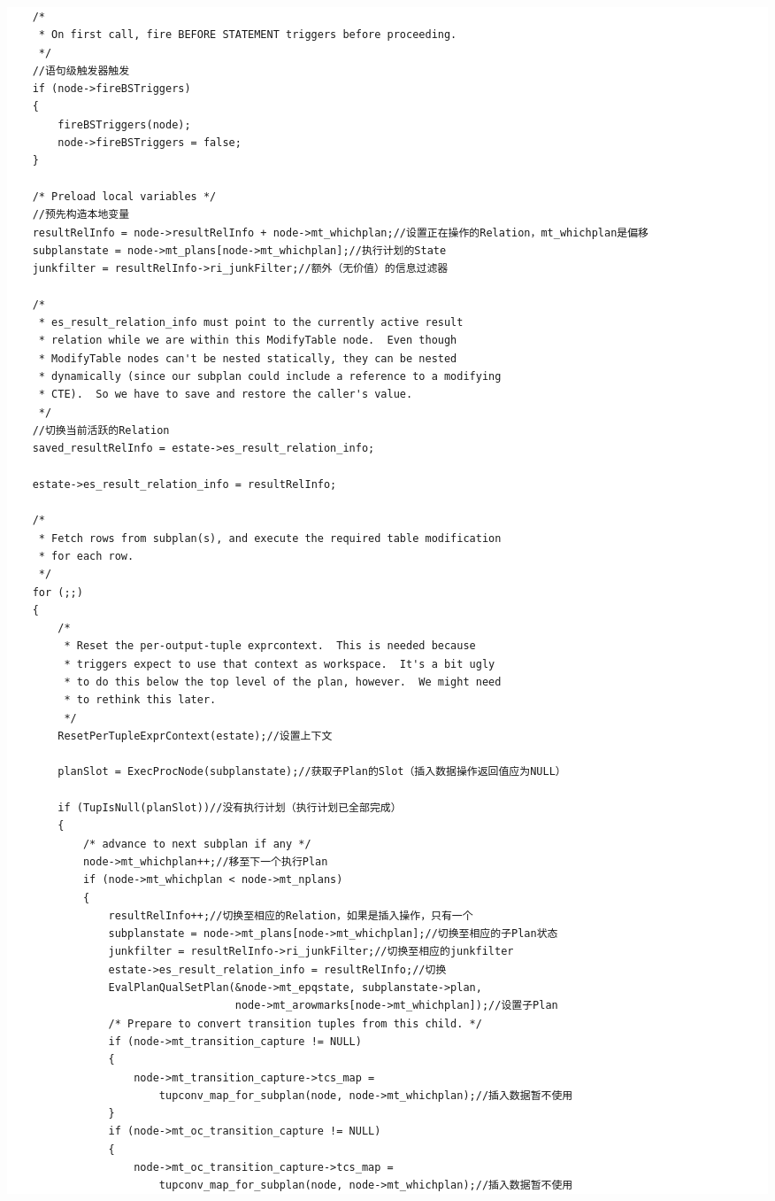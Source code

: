         /*
         * On first call, fire BEFORE STATEMENT triggers before proceeding.
         */
        //语句级触发器触发
        if (node->fireBSTriggers)
        {
            fireBSTriggers(node);
            node->fireBSTriggers = false;
        }
    
        /* Preload local variables */
        //预先构造本地变量
        resultRelInfo = node->resultRelInfo + node->mt_whichplan;//设置正在操作的Relation，mt_whichplan是偏移
        subplanstate = node->mt_plans[node->mt_whichplan];//执行计划的State
        junkfilter = resultRelInfo->ri_junkFilter;//额外（无价值）的信息过滤器
    
        /*
         * es_result_relation_info must point to the currently active result
         * relation while we are within this ModifyTable node.  Even though
         * ModifyTable nodes can't be nested statically, they can be nested
         * dynamically (since our subplan could include a reference to a modifying
         * CTE).  So we have to save and restore the caller's value.
         */
        //切换当前活跃的Relation
        saved_resultRelInfo = estate->es_result_relation_info;
    
        estate->es_result_relation_info = resultRelInfo;
    
        /*
         * Fetch rows from subplan(s), and execute the required table modification
         * for each row.
         */
        for (;;)
        {
            /*
             * Reset the per-output-tuple exprcontext.  This is needed because
             * triggers expect to use that context as workspace.  It's a bit ugly
             * to do this below the top level of the plan, however.  We might need
             * to rethink this later.
             */
            ResetPerTupleExprContext(estate);//设置上下文
    
            planSlot = ExecProcNode(subplanstate);//获取子Plan的Slot（插入数据操作返回值应为NULL）
    
            if (TupIsNull(planSlot))//没有执行计划（执行计划已全部完成）
            {
                /* advance to next subplan if any */
                node->mt_whichplan++;//移至下一个执行Plan
                if (node->mt_whichplan < node->mt_nplans)
                {
                    resultRelInfo++;//切换至相应的Relation，如果是插入操作，只有一个
                    subplanstate = node->mt_plans[node->mt_whichplan];//切换至相应的子Plan状态
                    junkfilter = resultRelInfo->ri_junkFilter;//切换至相应的junkfilter
                    estate->es_result_relation_info = resultRelInfo;//切换
                    EvalPlanQualSetPlan(&node->mt_epqstate, subplanstate->plan,
                                        node->mt_arowmarks[node->mt_whichplan]);//设置子Plan
                    /* Prepare to convert transition tuples from this child. */
                    if (node->mt_transition_capture != NULL)
                    {
                        node->mt_transition_capture->tcs_map =
                            tupconv_map_for_subplan(node, node->mt_whichplan);//插入数据暂不使用
                    }
                    if (node->mt_oc_transition_capture != NULL)
                    {
                        node->mt_oc_transition_capture->tcs_map =
                            tupconv_map_for_subplan(node, node->mt_whichplan);//插入数据暂不使用